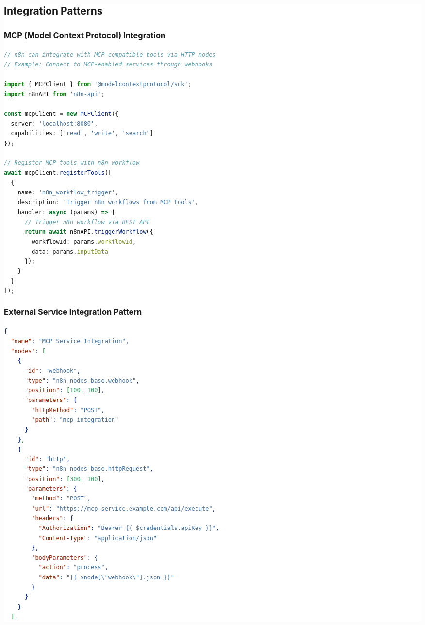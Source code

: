 ## Integration Patterns

### MCP (Model Context Protocol) Integration
```typescript
// n8n can integrate with MCP-compatible tools via HTTP nodes
// Example: Connect to MCP-enabled services through webhooks

import { MCPClient } from '@modelcontextprotocol/sdk';
import n8nAPI from 'n8n-api';

const mcpClient = new MCPClient({
  server: 'localhost:8080',
  capabilities: ['read', 'write', 'search']
});

// Register MCP tools with n8n workflow
await mcpClient.registerTools([
  {
    name: 'n8n_workflow_trigger',
    description: 'Trigger n8n workflows from MCP tools',
    handler: async (params) => {
      // Trigger n8n workflow via REST API
      return await n8nAPI.triggerWorkflow({
        workflowId: params.workflowId,
        data: params.inputData
      });
    }
  }
]);
```

### External Service Integration Pattern
```json
{
  "name": "MCP Service Integration",
  "nodes": [
    {
      "id": "webhook",
      "type": "n8n-nodes-base.webhook",
      "position": [100, 100],
      "parameters": {
        "httpMethod": "POST",
        "path": "mcp-integration"
      }
    },
    {
      "id": "http",
      "type": "n8n-nodes-base.httpRequest",
      "position": [300, 100],
      "parameters": {
        "method": "POST",
        "url": "https://mcp-service.example.com/api/execute",
        "headers": {
          "Authorization": "Bearer {{ $credentials.apiKey }}",
          "Content-Type": "application/json"
        },
        "bodyParameters": {
          "action": "process",
          "data": "{{ $node[\"webhook\"].json }}"
        }
      }
    }
  ],
```